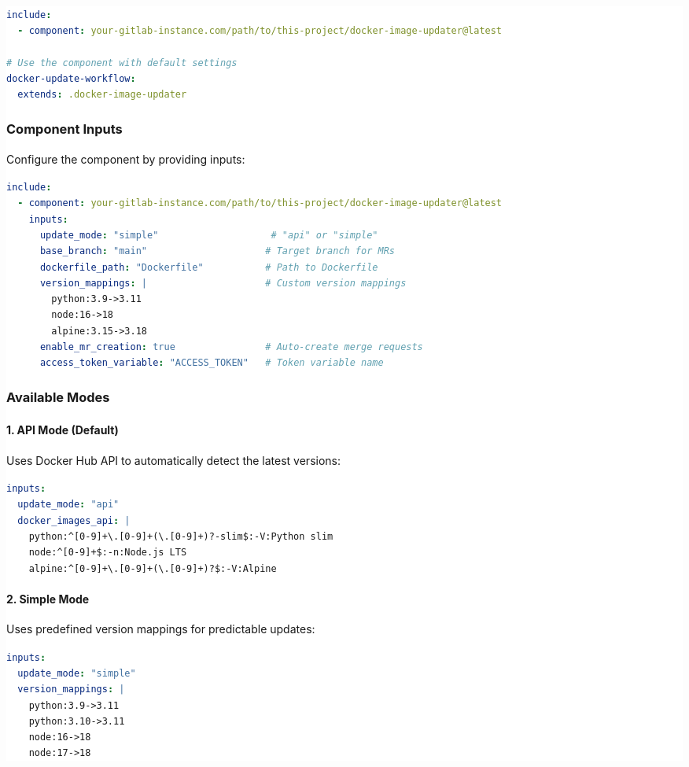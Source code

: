 ```yaml
include:
  - component: your-gitlab-instance.com/path/to/this-project/docker-image-updater@latest

# Use the component with default settings
docker-update-workflow:
  extends: .docker-image-updater
```

### Component Inputs

Configure the component by providing inputs:

```yaml
include:
  - component: your-gitlab-instance.com/path/to/this-project/docker-image-updater@latest
    inputs:
      update_mode: "simple"                    # "api" or "simple"
      base_branch: "main"                     # Target branch for MRs
      dockerfile_path: "Dockerfile"           # Path to Dockerfile
      version_mappings: |                     # Custom version mappings
        python:3.9->3.11
        node:16->18
        alpine:3.15->3.18
      enable_mr_creation: true                # Auto-create merge requests
      access_token_variable: "ACCESS_TOKEN"   # Token variable name
```

### Available Modes

#### 1. API Mode (Default)
Uses Docker Hub API to automatically detect the latest versions:

```yaml
inputs:
  update_mode: "api"
  docker_images_api: |
    python:^[0-9]+\.[0-9]+(\.[0-9]+)?-slim$:-V:Python slim
    node:^[0-9]+$:-n:Node.js LTS
    alpine:^[0-9]+\.[0-9]+(\.[0-9]+)?$:-V:Alpine
```

#### 2. Simple Mode
Uses predefined version mappings for predictable updates:

```yaml
inputs:
  update_mode: "simple"
  version_mappings: |
    python:3.9->3.11
    python:3.10->3.11
    node:16->18
    node:17->18
```
